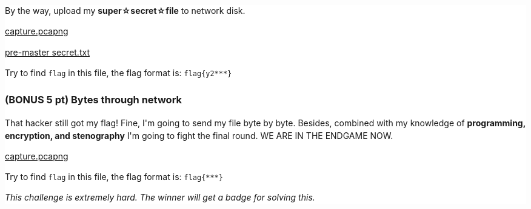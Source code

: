 By the way, upload my **super☆secret☆file** to network disk.

[capture.pcapng](file/chall1-2.pcapng)

[pre-master secret.txt](file/chall1-2.log)

Try to find `flag` in this file, the flag format is: `flag{y2***}`

### (BONUS 5 pt) Bytes through network

That hacker still got my flag! Fine, I'm going to send my file byte by byte. Besides, combined with my knowledge of **programming, encryption, and stenography** I'm going to fight the final round. WE ARE IN THE ENDGAME NOW.

[capture.pcapng](file/chall1-3.pcapng)

Try to find `flag` in this file, the flag format is: `flag{***}`

*This challenge is extremely hard. The winner will get a badge for solving this.*

